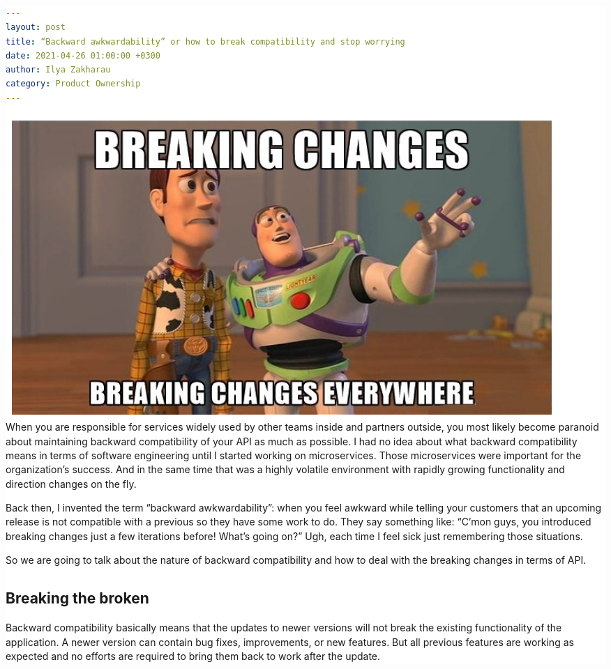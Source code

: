 ```yaml
---
layout: post
title: “Backward awkwardability” or how to break compatibility and stop worrying
date: 2021-04-26 01:00:00 +0300
author: Ilya Zakharau
category: Product Ownership
---
```

<img src="/assets/images/breaking_changes.jpeg" width="90%" alt="Breaking changes everywhere" style="vertical-align:middle;margin:1% 1%"><br>
When you are responsible for services widely used by other teams inside and partners outside, you most likely become paranoid about maintaining backward compatibility of your API as much as possible. I had no idea about what backward compatibility means in terms of software engineering until I started working on microservices. Those microservices were important for the organization’s success. And in the same time that was a highly volatile environment with rapidly growing functionality and direction changes on the fly.

Back then, I invented the term “backward awkwardability”: when you feel awkward while telling your customers that an upcoming release is not compatible with a previous so they have some work to do. They say something like: “C’mon guys, you introduced breaking changes just a few iterations before! What’s going on?” Ugh, each time I feel sick just remembering those situations.

So we are going to talk about the nature of backward compatibility and how to deal with the breaking changes in terms of API.

## Breaking the broken

Backward compatibility basically means that the updates to newer versions will not break the existing functionality of the application. A newer version can contain bug fixes, improvements, or  new features. But all previous features are working as expected and no efforts are required to bring them back to work after the update.
